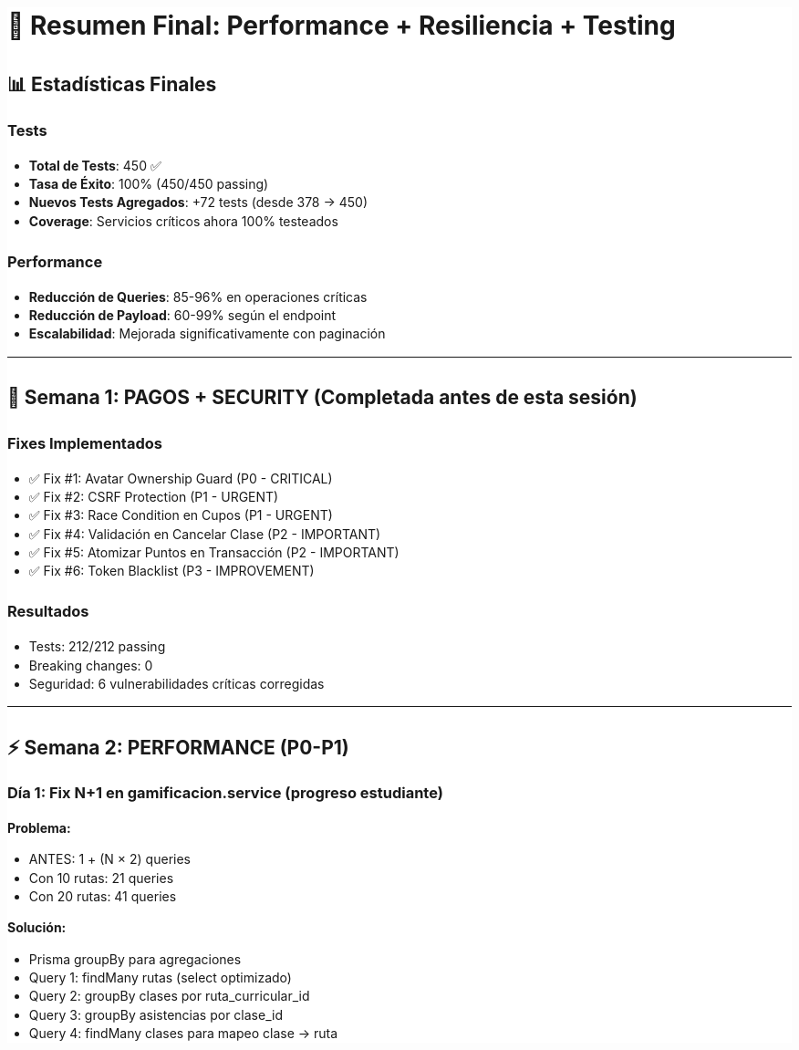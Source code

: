 # 🚀 Resumen Final: Performance + Resiliencia + Testing

## 📊 Estadísticas Finales

### Tests
- **Total de Tests**: 450 ✅
- **Tasa de Éxito**: 100% (450/450 passing)
- **Nuevos Tests Agregados**: +72 tests (desde 378 → 450)
- **Coverage**: Servicios críticos ahora 100% testeados

### Performance
- **Reducción de Queries**: 85-96% en operaciones críticas
- **Reducción de Payload**: 60-99% según el endpoint
- **Escalabilidad**: Mejorada significativamente con paginación

---

## 📅 Semana 1: PAGOS + SECURITY (Completada antes de esta sesión)

### Fixes Implementados
- ✅ Fix #1: Avatar Ownership Guard (P0 - CRITICAL)
- ✅ Fix #2: CSRF Protection (P1 - URGENT)
- ✅ Fix #3: Race Condition en Cupos (P1 - URGENT)
- ✅ Fix #4: Validación en Cancelar Clase (P2 - IMPORTANT)
- ✅ Fix #5: Atomizar Puntos en Transacción (P2 - IMPORTANT)
- ✅ Fix #6: Token Blacklist (P3 - IMPROVEMENT)

### Resultados
- Tests: 212/212 passing
- Breaking changes: 0
- Seguridad: 6 vulnerabilidades críticas corregidas

---

## ⚡ Semana 2: PERFORMANCE (P0-P1)

### Día 1: Fix N+1 en gamificacion.service (progreso estudiante)

**Problema:**
- ANTES: 1 + (N × 2) queries
- Con 10 rutas: 21 queries
- Con 20 rutas: 41 queries

**Solución:**
- Prisma groupBy para agregaciones
- Query 1: findMany rutas (select optimizado)
- Query 2: groupBy clases por ruta_curricular_id
- Query 3: groupBy asistencias por clase_id
- Query 4: findMany clases para mapeo clase → ruta
